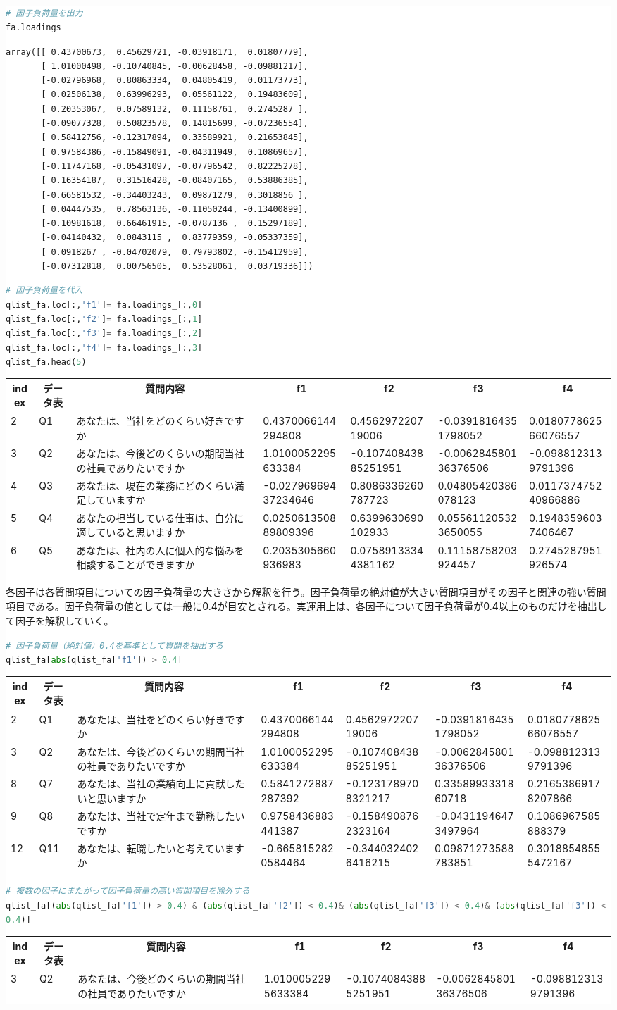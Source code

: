 ```python
# 因子負荷量を出力
fa.loadings_
```
```
array([[ 0.43700673,  0.45629721, -0.03918171,  0.01807779],
       [ 1.01000498, -0.10740845, -0.00628458, -0.09881217],
       [-0.02796968,  0.80863334,  0.04805419,  0.01173773],
       [ 0.02506138,  0.63996293,  0.05561122,  0.19483609],
       [ 0.20353067,  0.07589132,  0.11158761,  0.2745287 ],
       [-0.09077328,  0.50823578,  0.14815699, -0.07236554],
       [ 0.58412756, -0.12317894,  0.33589921,  0.21653845],
       [ 0.97584386, -0.15849091, -0.04311949,  0.10869657],
       [-0.11747168, -0.05431097, -0.07796542,  0.82225278],
       [ 0.16354187,  0.31516428, -0.08407165,  0.53886385],
       [-0.66581532, -0.34403243,  0.09871279,  0.3018856 ],
       [ 0.04447535,  0.78563136, -0.11050244, -0.13400899],
       [-0.10981618,  0.66461915, -0.0787136 ,  0.15297189],
       [-0.04140432,  0.0843115 ,  0.83779359, -0.05337359],
       [ 0.0918267 , -0.04702079,  0.79793802, -0.15412959],
       [-0.07312818,  0.00756505,  0.53528061,  0.03719336]])
```
```python
# 因子負荷量を代入
qlist_fa.loc[:,'f1']= fa.loadings_[:,0]
qlist_fa.loc[:,'f2']= fa.loadings_[:,1]
qlist_fa.loc[:,'f3']= fa.loadings_[:,2]
qlist_fa.loc[:,'f4']= fa.loadings_[:,3]
qlist_fa.head(5)
```
|index|データ表|質問内容|f1|f2|f3|f4|
|---|---|---|---|---|---|---|
|2|Q1|あなたは、当社をどのくらい好きですか|0\.4370066144294808|0\.456297220719006|-0\.03918164351798052|0\.018077862566076557|
|3|Q2|あなたは、今後どのくらいの期間当社の社員でありたいですか|1\.0100052295633384|-0\.10740843885251951|-0\.006284580136376506|-0\.0988123139791396|
|4|Q3|あなたは、現在の業務にどのくらい満足していますか|-0\.02796969437234646|0\.8086336260787723|0\.04805420386078123|0\.011737475240966886|
|5|Q4|あなたの担当している仕事は、自分に適していると思いますか|0\.025061350889809396|0\.6399630690102933|0\.055611205323650055|0\.19483596037406467|
|6|Q5|あなたは、社内の人に個人的な悩みを相談することができますか|0\.2035305660936983|0\.07589133344381162|0\.11158758203924457|0\.2745287951926574|

各因子は各質問項目についての因子負荷量の大きさから解釈を行う。因子負荷量の絶対値が大きい質問項目がその因子と関連の強い質問項目である。因子負荷量の値としては一般に0.4が目安とされる。実運用上は、各因子について因子負荷量が0.4以上のものだけを抽出して因子を解釈していく。
```python
# 因子負荷量（絶対値）0.4を基準として質問を抽出する
qlist_fa[abs(qlist_fa['f1']) > 0.4]
```
|index|データ表|質問内容|f1|f2|f3|f4|
|---|---|---|---|---|---|---|
|2|Q1|あなたは、当社をどのくらい好きですか|0\.4370066144294808|0\.456297220719006|-0\.03918164351798052|0\.018077862566076557|
|3|Q2|あなたは、今後どのくらいの期間当社の社員でありたいですか|1\.0100052295633384|-0\.10740843885251951|-0\.006284580136376506|-0\.0988123139791396|
|8|Q7|あなたは、当社の業績向上に貢献したいと思いますか|0\.5841272887287392|-0\.1231789708321217|0\.3358993331860718|0\.21653869178207866|
|9|Q8|あなたは、当社で定年まで勤務したいですか|0\.9758436883441387|-0\.1584908762323164|-0\.04311946473497964|0\.1086967585888379|
|12|Q11|あなたは、転職したいと考えていますか|-0\.6658152820584464|-0\.3440324026416215|0\.09871273588783851|0\.30188548555472167|
```python
# 複数の因子にまたがって因子負荷量の高い質問項目を除外する
qlist_fa[(abs(qlist_fa['f1']) > 0.4) & (abs(qlist_fa['f2']) < 0.4)& (abs(qlist_fa['f3']) < 0.4)& (abs(qlist_fa['f3']) < 0.4)]
```
|index|データ表|質問内容|f1|f2|f3|f4|
|---|---|---|---|---|---|---|
|3|Q2|あなたは、今後どのくらいの期間当社の社員でありたいですか|1\.0100052295633384|-0\.10740843885251951|-0\.006284580136376506|-0\.0988123139791396|